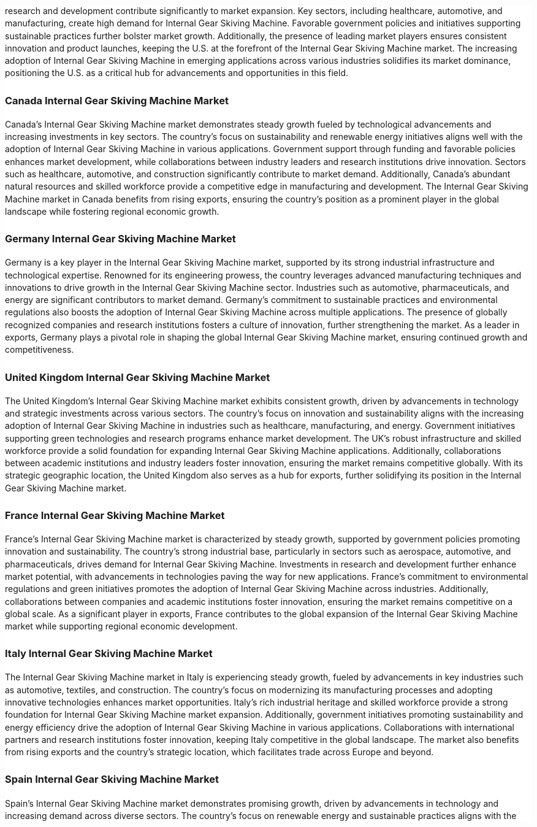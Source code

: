 research and development contribute significantly to market expansion. Key sectors, including healthcare, automotive, and manufacturing, create high demand for Internal Gear Skiving Machine. Favorable government policies and initiatives supporting sustainable practices further bolster market growth. Additionally, the presence of leading market players ensures consistent innovation and product launches, keeping the U.S. at the forefront of the Internal Gear Skiving Machine market. The increasing adoption of Internal Gear Skiving Machine in emerging applications across various industries solidifies its market dominance, positioning the U.S. as a critical hub for advancements and opportunities in this field.</p><h3>Canada Internal Gear Skiving Machine Market</h3><p>Canada&rsquo;s Internal Gear Skiving Machine market demonstrates steady growth fueled by technological advancements and increasing investments in key sectors. The country&rsquo;s focus on sustainability and renewable energy initiatives aligns well with the adoption of Internal Gear Skiving Machine in various applications. Government support through funding and favorable policies enhances market development, while collaborations between industry leaders and research institutions drive innovation. Sectors such as healthcare, automotive, and construction significantly contribute to market demand. Additionally, Canada&rsquo;s abundant natural resources and skilled workforce provide a competitive edge in manufacturing and development. The Internal Gear Skiving Machine market in Canada benefits from rising exports, ensuring the country&rsquo;s position as a prominent player in the global landscape while fostering regional economic growth.</p><h3>Germany Internal Gear Skiving Machine Market</h3><p>Germany is a key player in the Internal Gear Skiving Machine market, supported by its strong industrial infrastructure and technological expertise. Renowned for its engineering prowess, the country leverages advanced manufacturing techniques and innovations to drive growth in the Internal Gear Skiving Machine sector. Industries such as automotive, pharmaceuticals, and energy are significant contributors to market demand. Germany&rsquo;s commitment to sustainable practices and environmental regulations also boosts the adoption of Internal Gear Skiving Machine across multiple applications. The presence of globally recognized companies and research institutions fosters a culture of innovation, further strengthening the market. As a leader in exports, Germany plays a pivotal role in shaping the global Internal Gear Skiving Machine market, ensuring continued growth and competitiveness.</p><h3>United Kingdom Internal Gear Skiving Machine Market</h3><p>The United Kingdom&rsquo;s Internal Gear Skiving Machine market exhibits consistent growth, driven by advancements in technology and strategic investments across various sectors. The country&rsquo;s focus on innovation and sustainability aligns with the increasing adoption of Internal Gear Skiving Machine in industries such as healthcare, manufacturing, and energy. Government initiatives supporting green technologies and research programs enhance market development. The UK&rsquo;s robust infrastructure and skilled workforce provide a solid foundation for expanding Internal Gear Skiving Machine applications. Additionally, collaborations between academic institutions and industry leaders foster innovation, ensuring the market remains competitive globally. With its strategic geographic location, the United Kingdom also serves as a hub for exports, further solidifying its position in the Internal Gear Skiving Machine market.</p><h3>France Internal Gear Skiving Machine Market</h3><p>France&rsquo;s Internal Gear Skiving Machine market is characterized by steady growth, supported by government policies promoting innovation and sustainability. The country&rsquo;s strong industrial base, particularly in sectors such as aerospace, automotive, and pharmaceuticals, drives demand for Internal Gear Skiving Machine. Investments in research and development further enhance market potential, with advancements in technologies paving the way for new applications. France&rsquo;s commitment to environmental regulations and green initiatives promotes the adoption of Internal Gear Skiving Machine across industries. Additionally, collaborations between companies and academic institutions foster innovation, ensuring the market remains competitive on a global scale. As a significant player in exports, France contributes to the global expansion of the Internal Gear Skiving Machine market while supporting regional economic development.</p><h3>Italy Internal Gear Skiving Machine Market</h3><p>The Internal Gear Skiving Machine market in Italy is experiencing steady growth, fueled by advancements in key industries such as automotive, textiles, and construction. The country&rsquo;s focus on modernizing its manufacturing processes and adopting innovative technologies enhances market opportunities. Italy&rsquo;s rich industrial heritage and skilled workforce provide a strong foundation for Internal Gear Skiving Machine market expansion. Additionally, government initiatives promoting sustainability and energy efficiency drive the adoption of Internal Gear Skiving Machine in various applications. Collaborations with international partners and research institutions foster innovation, keeping Italy competitive in the global landscape. The market also benefits from rising exports and the country&rsquo;s strategic location, which facilitates trade across Europe and beyond.</p><h3>Spain Internal Gear Skiving Machine Market</h3><p>Spain&rsquo;s Internal Gear Skiving Machine market demonstrates promising growth, driven by advancements in technology and increasing demand across diverse sectors. The country&rsquo;s focus on renewable energy and sustainable practices aligns with the